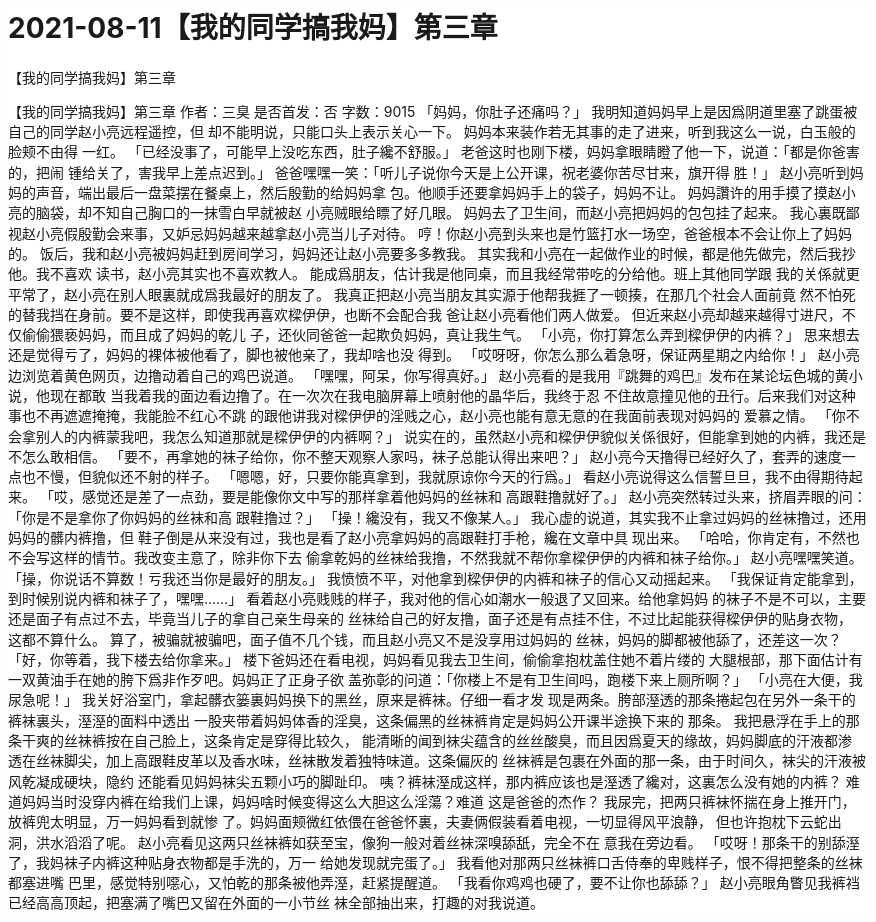# 2021-08-11【我的同学搞我妈】第三章



【我的同学搞我妈】第三章



【我的同学搞我妈】第三章
作者：三臭 是否首发：否 字数：9015
「妈妈，你肚子还痛吗？」
我明知道妈妈早上是因爲阴道里塞了跳蛋被自己的同学赵小亮远程遥控，但 却不能明说，只能口头上表示关心一下。
妈妈本来装作若无其事的走了进来，听到我这么一说，白玉般的脸颊不由得 一红。
「已经没事了，可能早上没吃东西，肚子纔不舒服。」
老爸这时也刚下楼，妈妈拿眼睛瞪了他一下，说道：「都是你爸害的，把闹 锺给关了，害我早上差点迟到。」
爸爸嘿嘿一笑：「听儿子说你今天是上公开课，祝老婆你苦尽甘来，旗开得 胜！」
赵小亮听到妈妈的声音，端出最后一盘菜摆在餐桌上，然后殷勤的给妈妈拿 包。他顺手还要拿妈妈手上的袋子，妈妈不让。
妈妈讚许的用手摸了摸赵小亮的脑袋，却不知自己胸口的一抹雪白早就被赵 小亮贼眼给瞟了好几眼。
妈妈去了卫生间，而赵小亮把妈妈的包包挂了起来。
我心裏既鄙视赵小亮假殷勤会来事，又妒忌妈妈越来越拿赵小亮当儿子对待。
哼！你赵小亮到头来也是竹篮打水一场空，爸爸根本不会让你上了妈妈的。
饭后，我和赵小亮被妈妈赶到房间学习，妈妈还让赵小亮要多多教我。
其实我和小亮在一起做作业的时候，都是他先做完，然后我抄他。我不喜欢 读书，赵小亮其实也不喜欢教人。
能成爲朋友，估计我是他同桌，而且我经常带吃的分给他。班上其他同学跟 我的关係就更平常了，赵小亮在别人眼裏就成爲我最好的朋友了。
我真正把赵小亮当朋友其实源于他帮我捱了一顿揍，在那几个社会人面前竟 然不怕死的替我挡在身前。要不是这样，即使我再喜欢樑伊伊，也断不会配合我 爸让赵小亮看他们两人做爱。
但近来赵小亮却越来越得寸进尺，不仅偷偷猥亵妈妈，而且成了妈妈的乾儿 子，还伙同爸爸一起欺负妈妈，真让我生气。
「小亮，你打算怎么弄到樑伊伊的内裤？」
思来想去还是觉得亏了，妈妈的裸体被他看了，脚也被他亲了，我却啥也没 得到。
「哎呀呀，你怎么那么着急呀，保证两星期之内给你！」
赵小亮边浏览着黄色网页，边撸动着自己的鸡巴说道。
「嘿嘿，阿呆，你写得真好。」
赵小亮看的是我用『跳舞的鸡巴』发布在某论坛色城的黄小说，他现在都敢 当我着我的面边看边撸了。在一次次在我电脑屏幕上喷射他的晶华后，我终于忍 不住故意撞见他的丑行。后来我们对这种事也不再遮遮掩掩，我能脸不红心不跳 的跟他讲我对樑伊伊的淫贱之心，赵小亮也能有意无意的在我面前表现对妈妈的 爱慕之情。
「你不会拿别人的内裤蒙我吧，我怎么知道那就是樑伊伊的内裤啊？」
说实在的，虽然赵小亮和樑伊伊貌似关係很好，但能拿到她的内裤，我还是 不怎么敢相信。
「要不，再拿她的袜子给你，你不整天观察人家吗，袜子总能认得出来吧？」
赵小亮今天撸得已经好久了，套弄的速度一点也不慢，但貌似还不射的样子。
「嗯嗯，好，只要你能真拿到，我就原谅你今天的行爲。」
看赵小亮说得这么信誓旦旦，我不由得期待起来。
「哎，感觉还是差了一点劲，要是能像你文中写的那样拿着他妈妈的丝袜和 高跟鞋撸就好了。」
赵小亮突然转过头来，挤眉弄眼的问：「你是不是拿你了你妈妈的丝袜和高 跟鞋撸过？」
「操！纔没有，我又不像某人。」
我心虚的说道，其实我不止拿过妈妈的丝袜撸过，还用妈妈的髒内裤撸，但 鞋子倒是从来没有过，我也是看了赵小亮拿妈妈的高跟鞋打手枪，纔在文章中具 现出来。
「哈哈，你肯定有，不然也不会写这样的情节。我改变主意了，除非你下去 偷拿乾妈的丝袜给我撸，不然我就不帮你拿樑伊伊的内裤和袜子给你。」
赵小亮嘿嘿笑道。
「操，你说话不算数！亏我还当你是最好的朋友。」
我愤愤不平，对他拿到樑伊伊的内裤和袜子的信心又动摇起来。
「我保证肯定能拿到，到时候别说内裤和袜子了，嘿嘿……」
看着赵小亮贱贱的样子，我对他的信心如潮水一般退了又回来。给他拿妈妈 的袜子不是不可以，主要还是面子有点过不去，毕竟当儿子的拿自己亲生母亲的 丝袜给自己的好友撸，面子还是有点挂不住，不过比起能获得樑伊伊的贴身衣物， 这都不算什么。
算了，被骗就被骗吧，面子值不几个钱，而且赵小亮又不是没享用过妈妈的 丝袜，妈妈的脚都被他舔了，还差这一次？
「好，你等着，我下楼去给你拿来。」
楼下爸妈还在看电视，妈妈看见我去卫生间，偷偷拿抱枕盖住她不着片缕的 大腿根部，那下面估计有一双黄油手在她的胯下爲非作歹吧。妈妈正了正身子欲 盖弥彰的问道：「你楼上不是有卫生间吗，跑楼下来上厕所啊？」
「小亮在大便，我尿急呢！」
我关好浴室门，拿起髒衣篓裏妈妈换下的黑丝，原来是裤袜。仔细一看才发 现是两条。胯部溼透的那条捲起包在另外一条干的裤袜裏头，溼溼的面料中透出 一股夹带着妈妈体香的淫臭，这条偏黑的丝袜裤肯定是妈妈公开课半途换下来的 那条。
我把悬浮在手上的那条干爽的丝袜裤按在自己脸上，这条肯定是穿得比较久， 能清晰的闻到袜尖蕴含的丝丝酸臭，而且因爲夏天的缘故，妈妈脚底的汗液都渗 透在丝袜脚尖，加上高跟鞋皮革以及香水味，丝袜散发着独特味道。这条偏灰的 丝袜裤是包裹在外面的那一条，由于时间久，袜尖的汗液被风乾凝成硬块，隐约 还能看见妈妈袜尖五颗小巧的脚趾印。
咦？裤袜溼成这样，那内裤应该也是溼透了纔对，这裏怎么没有她的内裤？ 难道妈妈当时没穿内裤在给我们上课，妈妈啥时候变得这么大胆这么淫蕩？难道 这是爸爸的杰作？
我尿完，把两只裤袜怀揣在身上推开门，放裤兜太明显，万一妈妈看到就惨 了。妈妈面颊微红依偎在爸爸怀裏，夫妻俩假装看着电视，一切显得风平浪静， 但也许抱枕下云蛇出洞，洪水滔滔了呢。
赵小亮看见这两只丝袜裤如获至宝，像狗一般对着丝袜深嗅舔舐，完全不在 意我在旁边看。
「哎呀！那条干的别舔溼了，我妈袜子内裤这种贴身衣物都是手洗的，万一 给她发现就完蛋了。」
我看他对那两只丝袜裤口舌侍奉的卑贱样子，恨不得把整条的丝袜都塞进嘴 巴里，感觉特别噁心，又怕乾的那条被他弄溼，赶紧提醒道。
「我看你鸡鸡也硬了，要不让你也舔舔？」
赵小亮眼角瞥见我裤裆已经高高顶起，把塞满了嘴巴又留在外面的一小节丝 袜全部抽出来，打趣的对我说道。